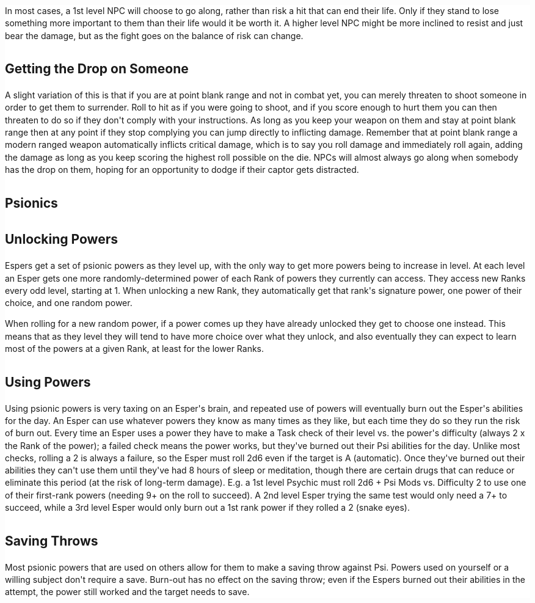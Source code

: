 In most cases, a 1st level NPC will choose to go along, rather than risk a hit that can end their life. Only if they stand to lose something more important to them than their life would it be worth it. A higher level NPC might be more inclined to resist and just bear the damage, but as the fight goes on the balance of risk can change.

## Getting the Drop on Someone

A slight variation of this is that if you are at point blank range and not in combat yet, you can merely threaten to shoot someone in order to get them to surrender. Roll to hit as if you were going to shoot, and if you score enough to hurt them you can then threaten to do so if they don't comply with your instructions. As long as you keep your weapon on them and stay at point blank range then at any point if they stop complying you can jump directly to inflicting damage. Remember that at point blank range a modern ranged weapon automatically inflicts critical damage, which is to say you roll damage and immediately roll again, adding the damage as long as you keep scoring the highest roll possible on the die. NPCs will almost always go along when somebody has the drop on them, hoping for an opportunity to dodge if their captor gets distracted.

## Psionics

## Unlocking Powers

Espers get a set of psionic powers as they level up, with the only way to get more powers being to increase in level. At each level an Esper gets one more randomly-determined power of each Rank of powers they currently can access. They access new Ranks every odd level, starting at 1. When unlocking a new Rank, they automatically get that rank's signature power, one power of their choice, and one random power.

When rolling for a new random power, if a power comes up they have already unlocked they get to choose one instead. This means that as they level they will tend to have more choice over what they unlock, and also eventually they can expect to learn most of the powers at a given Rank, at least for the lower Ranks.

## Using Powers

Using psionic powers is very taxing on an Esper's brain, and repeated use of powers will eventually burn out the Esper's abilities for the day. An Esper can use whatever powers they know as many times as they like, but each time they do so they run the risk of burn out. Every time an Esper uses a power they have to make a Task check of their level vs. the power's difficulty (always 2 x the Rank of the power); a failed check means the power works, but they've burned out their Psi abilities for the day. Unlike most checks, rolling a 2 is always a failure, so the Esper must roll 2d6 even if the target is A (automatic). Once they've burned out their abilities they can't use them until they've had 8 hours of sleep or meditation, though there are certain drugs that can reduce or eliminate this period (at the risk of long-term damage). E.g. a 1st level Psychic must roll 2d6 + Psi Mods vs. Difficulty 2 to use one of their first-rank powers (needing 9+ on the roll to succeed). A 2nd level Esper trying the same test would only need a 7+ to succeed, while a 3rd level Esper would only burn out a 1st rank power if they rolled a 2 (snake eyes).

## Saving Throws

Most psionic powers that are used on others allow for them to make a saving throw against Psi. Powers used on yourself or a willing subject don't require a save. Burn-out has no effect on the saving throw; even if the Espers burned out their abilities in the attempt, the power still worked and the target needs to save.
